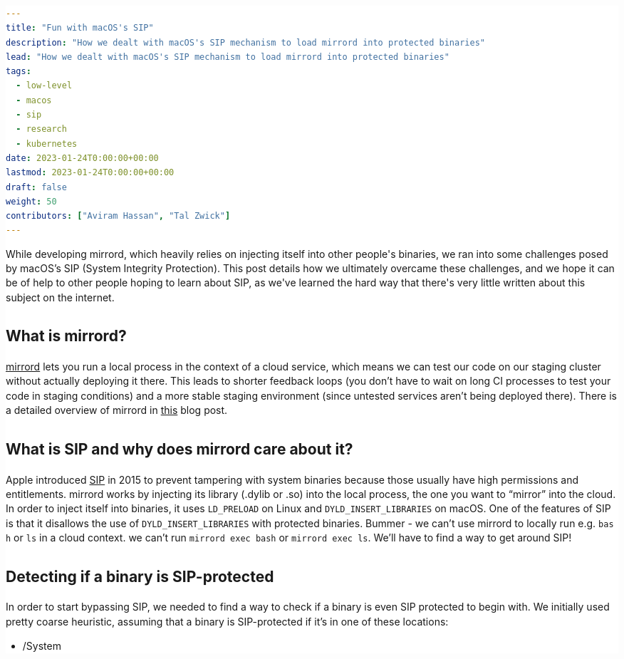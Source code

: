 ```yaml
---
title: "Fun with macOS's SIP"
description: "How we dealt with macOS's SIP mechanism to load mirrord into protected binaries"
lead: "How we dealt with macOS's SIP mechanism to load mirrord into protected binaries"
tags:
  - low-level
  - macos
  - sip
  - research
  - kubernetes
date: 2023-01-24T0:00:00+00:00
lastmod: 2023-01-24T0:00:00+00:00
draft: false
weight: 50
contributors: ["Aviram Hassan", "Tal Zwick"]
---
```


While developing mirrord, which heavily relies on injecting itself into other people's binaries, we ran into some challenges posed by macOS’s SIP (System Integrity Protection). This post details how we ultimately overcame these challenges, and we hope it can be of help to other people hoping to learn about SIP, as we've learned the hard way that there's very little written about this subject on the internet.

## What is mirrord?
[mirrord](https://mirrord.dev) lets you run a local process in the context of a cloud service, which means we can test our code on our staging cluster without actually deploying it there. This leads to shorter feedback loops (you don’t have to wait on long CI processes to test your code in staging conditions) and a more stable staging environment (since untested services aren’t being deployed there). There is a detailed overview of mirrord in [this](https://metalbear.co/blog/mirrord-3.0-is-out/) blog post.

## What is SIP and why does mirrord care about it?

Apple introduced [SIP](https://en.wikipedia.org/wiki/System_Integrity_Protection) in 2015 to prevent tampering with system binaries because those usually have high permissions and entitlements.
mirrord works by injecting its library (.dylib or .so) into the local process, the one you want to “mirror” into the cloud. In order to inject itself into binaries, it uses `LD_PRELOAD` on Linux and `DYLD_INSERT_LIBRARIES` on macOS. 
One of the features of SIP is that it disallows the use of `DYLD_INSERT_LIBRARIES` with protected binaries. Bummer - we can’t use mirrord to locally run e.g. `bash` or `ls` in a cloud context. we can’t run `mirrord exec bash` or `mirrord exec ls`. We’ll have to find a way to get around SIP!

## Detecting if a binary is SIP-protected

In order to start bypassing SIP, we needed to find a way to check if a binary is even SIP protected to begin with. We initially used pretty coarse heuristic, assuming that a binary is SIP-protected if it’s in one of these locations:

- /System


[^1]: But in fact there might be other locations that are SIP protected, and if someone has a good and reliable way to detect if a binary is SIP, we’d love to hear it.
[^2]: Apple emulator for running x86-64 binaries on arm. https://support.apple.com/en-il/HT211861